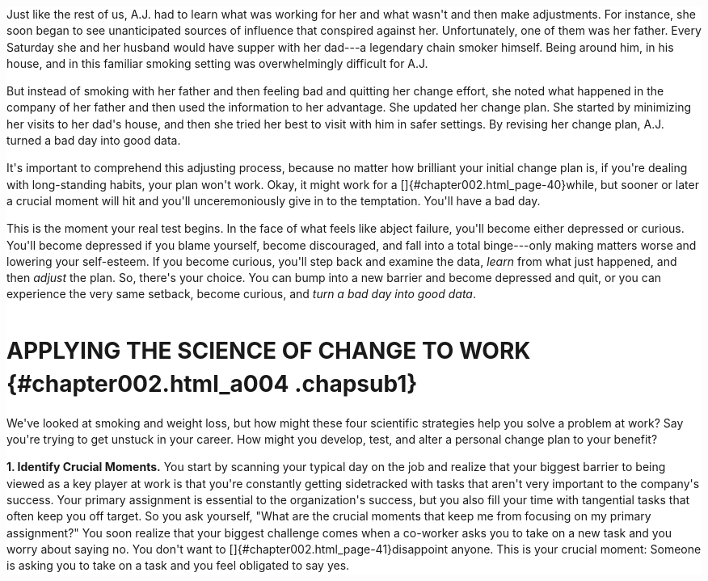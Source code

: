 Just like the rest of us, A.J. had to learn what was working for her and
what wasn't and then make adjustments. For instance, she soon began to
see unanticipated sources of influence that conspired against her.
Unfortunately, one of them was her father. Every Saturday she and her
husband would have supper with her dad---a legendary chain smoker
himself. Being around him, in his house, and in this familiar smoking
setting was overwhelmingly difficult for A.J.

But instead of smoking with her father and then feeling bad and quitting
her change effort, she noted what happened in the company of her father
and then used the information to her advantage. She updated her change
plan. She started by minimizing her visits to her dad's house, and then
she tried her best to visit with him in safer settings. By revising her
change plan, A.J. turned a bad day into good data.

It's important to comprehend this adjusting process, because no matter
how brilliant your initial change plan is, if you're dealing with
long-standing habits, your plan won't work. Okay, it might work for a
[]{#chapter002.html_page-40}while, but sooner or later a crucial moment
will hit and you'll unceremoniously give in to the temptation. You'll
have a bad day.

This is the moment your real test begins. In the face of what feels like
abject failure, you'll become either depressed or curious. You'll become
depressed if you blame yourself, become discouraged, and fall into a
total binge---only making matters worse and lowering your self-esteem.
If you become curious, you'll step back and examine the data, *learn*
from what just happened, and then *adjust* the plan. So, there's your
choice. You can bump into a new barrier and become depressed and quit,
or you can experience the very same setback, become curious, and *turn a
bad day into good data*.

# APPLYING THE SCIENCE OF CHANGE TO WORK {#chapter002.html_a004 .chapsub1}

We've looked at smoking and weight loss, but how might these four
scientific strategies help you solve a problem at work? Say you're
trying to get unstuck in your career. How might you develop, test, and
alter a personal change plan to your benefit?

**1. Identify Crucial Moments.** You start by scanning your typical day
on the job and realize that your biggest barrier to being viewed as a
key player at work is that you're constantly getting sidetracked with
tasks that aren't very important to the company's success. Your primary
assignment is essential to the organization's success, but you also fill
your time with tangential tasks that often keep you off target. So you
ask yourself, "What are the crucial moments that keep me from focusing
on my primary assignment?" You soon realize that your biggest challenge
comes when a co-worker asks you to take on a new task and you worry
about saying no. You don't want to
[]{#chapter002.html_page-41}disappoint anyone. This is your crucial
moment: Someone is asking you to take on a task and you feel obligated
to say yes.
